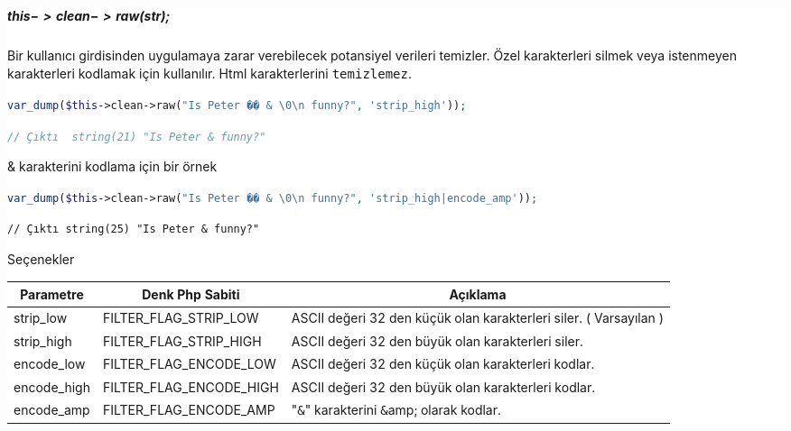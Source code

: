 
<a name="clean-raw"></a>

##### $this->clean->raw($str);

Bir kullanıcı girdisinden uygulamaya zarar verebilecek potansiyel verileri temizler. Özel karakterleri silmek veya istenmeyen karakterleri kodlamak için kullanılır. Html karakterlerini <kbd>temizlemez</kbd>.

```php
var_dump($this->clean->raw("Is Peter �� & \0\n funny?", 'strip_high'));
```

```php
// Çıktı  string(21) "Is Peter & funny?"
```

& karakterini kodlama için bir örnek

```php
var_dump($this->clean->raw("Is Peter �� & \0\n funny?", 'strip_high|encode_amp'));
```

```
// Çıktı string(25) "Is Peter & funny?" 
```

Seçenekler

<table>
    <thead>
        <tr>
            <th>Parametre</th>
            <th>Denk Php Sabiti</th>
            <th>Açıklama</th>
        </tr>
    </thead>
    <tbody>
        <tr>
            <td>strip_low</td>
            <td>FILTER_FLAG_STRIP_LOW</td>
            <td>ASCII değeri 32 den küçük olan karakterleri siler. ( Varsayılan )</td>
        </tr>
        <tr>
            <td>strip_high</td>
            <td>FILTER_FLAG_STRIP_HIGH</td>
            <td>ASCII değeri 32 den büyük olan karakterleri siler.</td>
        </tr>
        <tr>
            <td>encode_low</td>
            <td>FILTER_FLAG_ENCODE_LOW</td>
            <td>ASCII değeri 32 den küçük olan karakterleri kodlar.</td>
        </tr>
        <tr>
            <td>encode_high</td>
            <td>FILTER_FLAG_ENCODE_HIGH</td>
            <td>ASCII değeri 32 den büyük olan karakterleri kodlar.</td>
        </tr>
        <tr>
            <td>encode_amp</td>
            <td>FILTER_FLAG_ENCODE_AMP</td>
            <td>"<kbd>&</kbd>" karakterini <kbd>&</kbd>amp; olarak kodlar.</td>
        </tr>
    </tbody>
</table>
